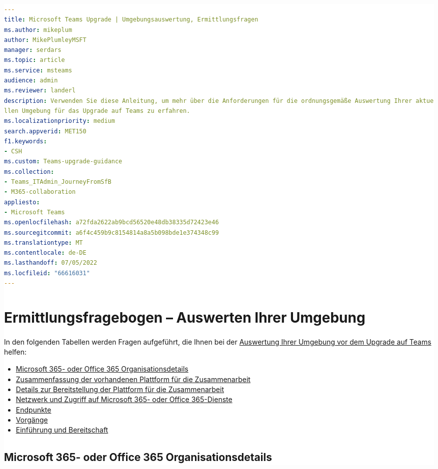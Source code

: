 ```yaml
---
title: Microsoft Teams Upgrade | Umgebungsauswertung, Ermittlungsfragen
ms.author: mikeplum
author: MikePlumleyMSFT
manager: serdars
ms.topic: article
ms.service: msteams
audience: admin
ms.reviewer: landerl
description: Verwenden Sie diese Anleitung, um mehr über die Anforderungen für die ordnungsgemäße Auswertung Ihrer aktuellen Umgebung für das Upgrade auf Teams zu erfahren.
ms.localizationpriority: medium
search.appverid: MET150
f1.keywords:
- CSH
ms.custom: Teams-upgrade-guidance
ms.collection:
- Teams_ITAdmin_JourneyFromSfB
- M365-collaboration
appliesto:
- Microsoft Teams
ms.openlocfilehash: a72fda2622ab9bcd56520e48db38335d72423e46
ms.sourcegitcommit: a6f4c459b9c8154814a8a5b098bde1e374348c99
ms.translationtype: MT
ms.contentlocale: de-DE
ms.lasthandoff: 07/05/2022
ms.locfileid: "66616031"
---
```

# <a name="discovery-questionnaire---evaluate-your-environment"></a>Ermittlungsfragebogen – Auswerten Ihrer Umgebung

In den folgenden Tabellen werden Fragen aufgeführt, die Ihnen bei der [Auswertung Ihrer Umgebung vor dem Upgrade auf Teams](upgrade-plan-journey-evaluate-environment.md) helfen:

- [Microsoft 365- oder Office 365 Organisationsdetails](#microsoft-365-or-office-365-organization-details)
- [Zusammenfassung der vorhandenen Plattform für die Zusammenarbeit](#existing-collaboration-platform-summary)
- [Details zur Bereitstellung der Plattform für die Zusammenarbeit](#collaboration-platform-deployment-details)
- [Netzwerk und Zugriff auf Microsoft 365- oder Office 365-Dienste](#networking-and-access-to-microsoft-365-or-office-365-services)
- [Endpunkte](#endpoints)
- [Vorgänge](#operations)
- [Einführung und Bereitschaft](#adoption-and-readiness)

## <a name="microsoft-365-or-office-365-organization-details"></a>Microsoft 365- oder Office 365 Organisationsdetails
